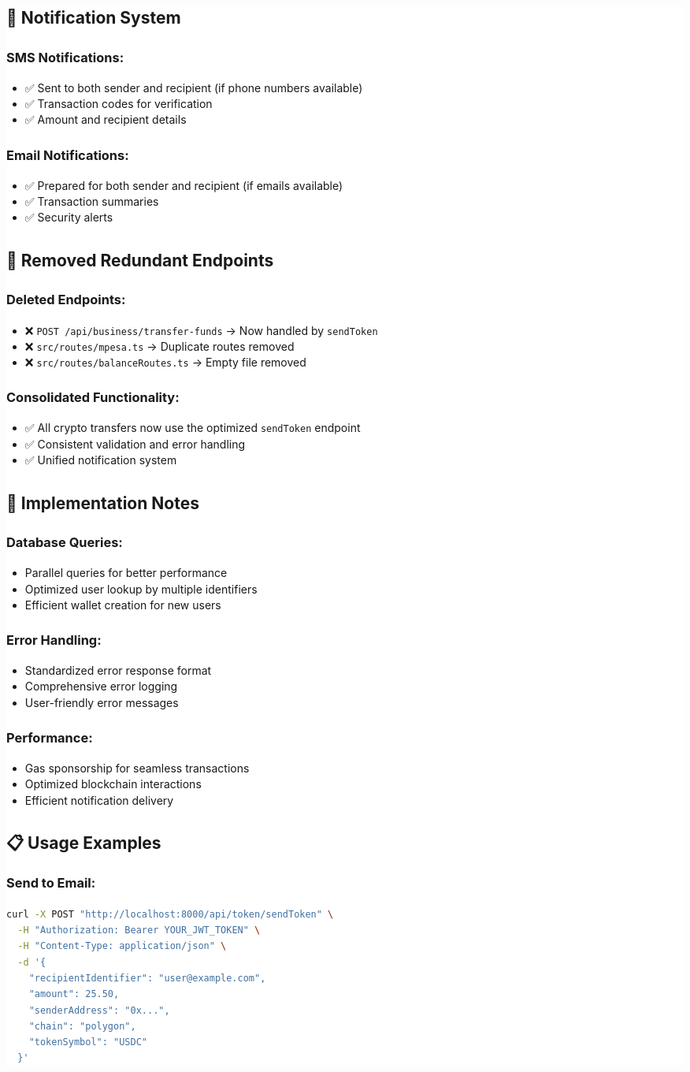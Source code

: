 ## 📱 Notification System

### **SMS Notifications:**
- ✅ Sent to both sender and recipient (if phone numbers available)
- ✅ Transaction codes for verification
- ✅ Amount and recipient details

### **Email Notifications:**
- ✅ Prepared for both sender and recipient (if emails available)
- ✅ Transaction summaries
- ✅ Security alerts

## 🚫 Removed Redundant Endpoints

### **Deleted Endpoints:**
- ❌ `POST /api/business/transfer-funds` → Now handled by `sendToken`
- ❌ `src/routes/mpesa.ts` → Duplicate routes removed
- ❌ `src/routes/balanceRoutes.ts` → Empty file removed

### **Consolidated Functionality:**
- ✅ All crypto transfers now use the optimized `sendToken` endpoint
- ✅ Consistent validation and error handling
- ✅ Unified notification system

## 🔧 Implementation Notes

### **Database Queries:**
- Parallel queries for better performance
- Optimized user lookup by multiple identifiers
- Efficient wallet creation for new users

### **Error Handling:**
- Standardized error response format
- Comprehensive error logging
- User-friendly error messages

### **Performance:**
- Gas sponsorship for seamless transactions
- Optimized blockchain interactions
- Efficient notification delivery

## 📋 Usage Examples

### **Send to Email:**
```bash
curl -X POST "http://localhost:8000/api/token/sendToken" \
  -H "Authorization: Bearer YOUR_JWT_TOKEN" \
  -H "Content-Type: application/json" \
  -d '{
    "recipientIdentifier": "user@example.com",
    "amount": 25.50,
    "senderAddress": "0x...",
    "chain": "polygon",
    "tokenSymbol": "USDC"
  }'
```
